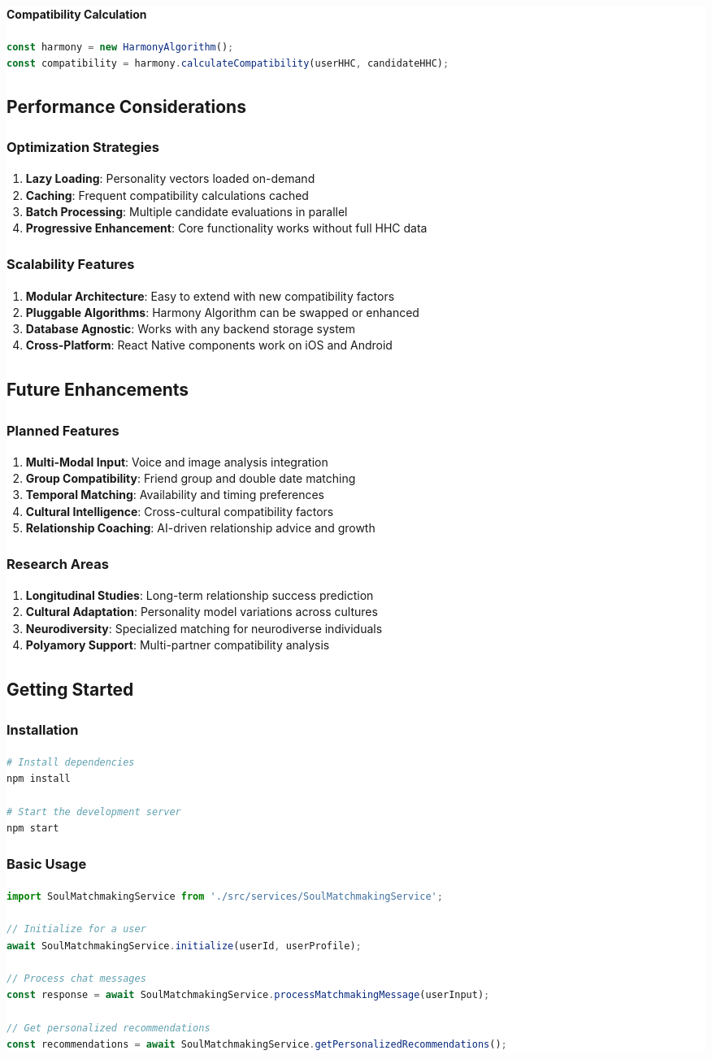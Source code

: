 #### Compatibility Calculation
```javascript
const harmony = new HarmonyAlgorithm();
const compatibility = harmony.calculateCompatibility(userHHC, candidateHHC);
```

## Performance Considerations

### Optimization Strategies
1. **Lazy Loading**: Personality vectors loaded on-demand
2. **Caching**: Frequent compatibility calculations cached
3. **Batch Processing**: Multiple candidate evaluations in parallel
4. **Progressive Enhancement**: Core functionality works without full HHC data

### Scalability Features
1. **Modular Architecture**: Easy to extend with new compatibility factors
2. **Pluggable Algorithms**: Harmony Algorithm can be swapped or enhanced
3. **Database Agnostic**: Works with any backend storage system
4. **Cross-Platform**: React Native components work on iOS and Android

## Future Enhancements

### Planned Features
1. **Multi-Modal Input**: Voice and image analysis integration
2. **Group Compatibility**: Friend group and double date matching
3. **Temporal Matching**: Availability and timing preferences
4. **Cultural Intelligence**: Cross-cultural compatibility factors
5. **Relationship Coaching**: AI-driven relationship advice and growth

### Research Areas
1. **Longitudinal Studies**: Long-term relationship success prediction
2. **Cultural Adaptation**: Personality model variations across cultures
3. **Neurodiversity**: Specialized matching for neurodiverse individuals
4. **Polyamory Support**: Multi-partner compatibility analysis

## Getting Started

### Installation
```bash
# Install dependencies
npm install

# Start the development server
npm start
```

### Basic Usage
```javascript
import SoulMatchmakingService from './src/services/SoulMatchmakingService';

// Initialize for a user
await SoulMatchmakingService.initialize(userId, userProfile);

// Process chat messages
const response = await SoulMatchmakingService.processMatchmakingMessage(userInput);

// Get personalized recommendations
const recommendations = await SoulMatchmakingService.getPersonalizedRecommendations();
```
